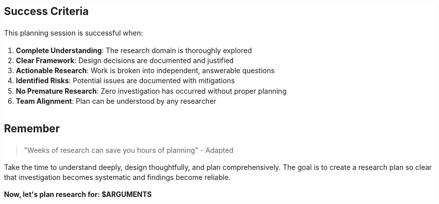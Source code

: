 ## Success Criteria

This planning session is successful when:

1. **Complete Understanding**: The research domain is thoroughly explored
2. **Clear Framework**: Design decisions are documented and justified
3. **Actionable Research**: Work is broken into independent, answerable questions
4. **Identified Risks**: Potential issues are documented with mitigations
5. **No Premature Research**: Zero investigation has occurred without proper planning
6. **Team Alignment**: Plan can be understood by any researcher

## Remember

> "Weeks of research can save you hours of planning" - Adapted

Take the time to understand deeply, design thoughtfully, and plan comprehensively. The goal is to create a research plan so clear that investigation becomes systematic and findings become reliable.

**Now, let's plan research for: $ARGUMENTS**